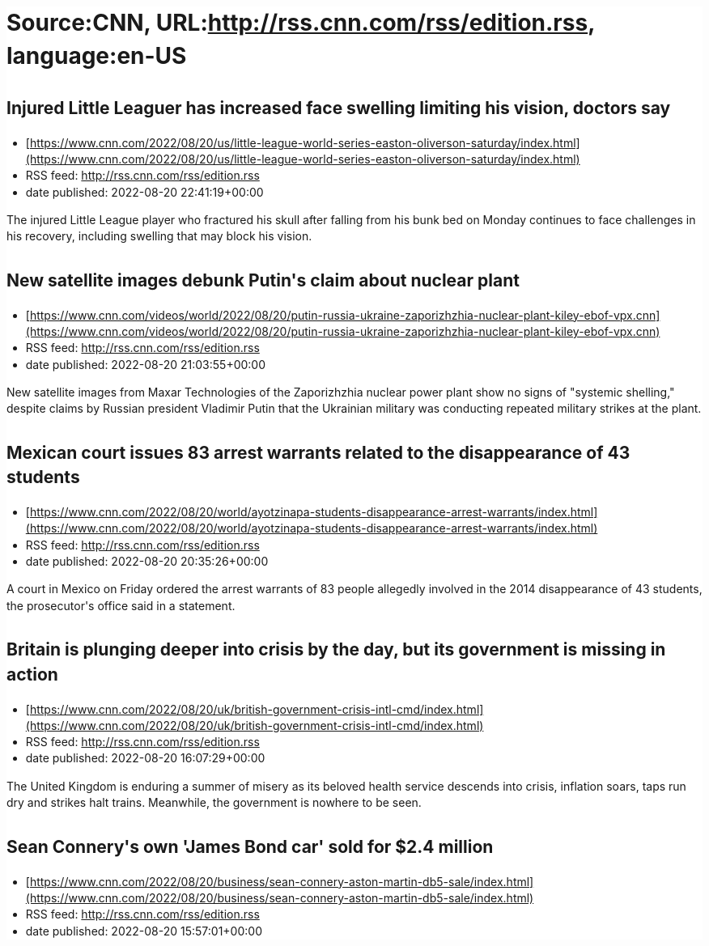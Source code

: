 # Source:CNN, URL:http://rss.cnn.com/rss/edition.rss, language:en-US

## Injured Little Leaguer has increased face swelling limiting his vision, doctors say
 - [https://www.cnn.com/2022/08/20/us/little-league-world-series-easton-oliverson-saturday/index.html](https://www.cnn.com/2022/08/20/us/little-league-world-series-easton-oliverson-saturday/index.html)
 - RSS feed: http://rss.cnn.com/rss/edition.rss
 - date published: 2022-08-20 22:41:19+00:00

The injured Little League player who fractured his skull after falling from his bunk bed on Monday continues to face challenges in his recovery, including swelling that may block his vision.

## New satellite images debunk Putin's claim about nuclear plant
 - [https://www.cnn.com/videos/world/2022/08/20/putin-russia-ukraine-zaporizhzhia-nuclear-plant-kiley-ebof-vpx.cnn](https://www.cnn.com/videos/world/2022/08/20/putin-russia-ukraine-zaporizhzhia-nuclear-plant-kiley-ebof-vpx.cnn)
 - RSS feed: http://rss.cnn.com/rss/edition.rss
 - date published: 2022-08-20 21:03:55+00:00

New satellite images from Maxar Technologies of the Zaporizhzhia nuclear power plant show no signs of "systemic shelling," despite claims by Russian president Vladimir Putin that the Ukrainian military was conducting repeated military strikes at the plant.

## Mexican court issues 83 arrest warrants related to the disappearance of 43 students
 - [https://www.cnn.com/2022/08/20/world/ayotzinapa-students-disappearance-arrest-warrants/index.html](https://www.cnn.com/2022/08/20/world/ayotzinapa-students-disappearance-arrest-warrants/index.html)
 - RSS feed: http://rss.cnn.com/rss/edition.rss
 - date published: 2022-08-20 20:35:26+00:00

A court in Mexico on Friday ordered the arrest warrants of 83 people allegedly involved in the 2014 disappearance of 43 students, the prosecutor's office said in a statement.

## Britain is plunging deeper into crisis by the day, but its government is missing in action
 - [https://www.cnn.com/2022/08/20/uk/british-government-crisis-intl-cmd/index.html](https://www.cnn.com/2022/08/20/uk/british-government-crisis-intl-cmd/index.html)
 - RSS feed: http://rss.cnn.com/rss/edition.rss
 - date published: 2022-08-20 16:07:29+00:00

The United Kingdom is enduring a summer of misery as its beloved health service descends into crisis, inflation soars, taps run dry and strikes halt trains. Meanwhile, the government is nowhere to be seen.

## Sean Connery's own 'James Bond car' sold for $2.4 million
 - [https://www.cnn.com/2022/08/20/business/sean-connery-aston-martin-db5-sale/index.html](https://www.cnn.com/2022/08/20/business/sean-connery-aston-martin-db5-sale/index.html)
 - RSS feed: http://rss.cnn.com/rss/edition.rss
 - date published: 2022-08-20 15:57:01+00:00
